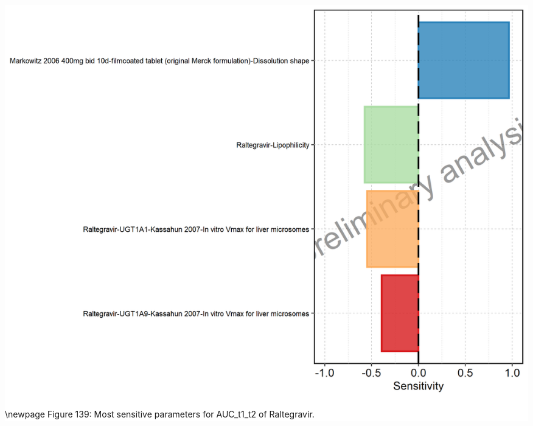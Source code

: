 ![](Sensitivity/Raltegravir%20400%20mg%20filmcoated%20tablet%20md-C_trough_tDLast-Plasma%20(Peripheral%20Venous%20Blood).png)


\newpage
Figure 139: Most sensitive parameters for AUC_t1_t2 of Raltegravir.

